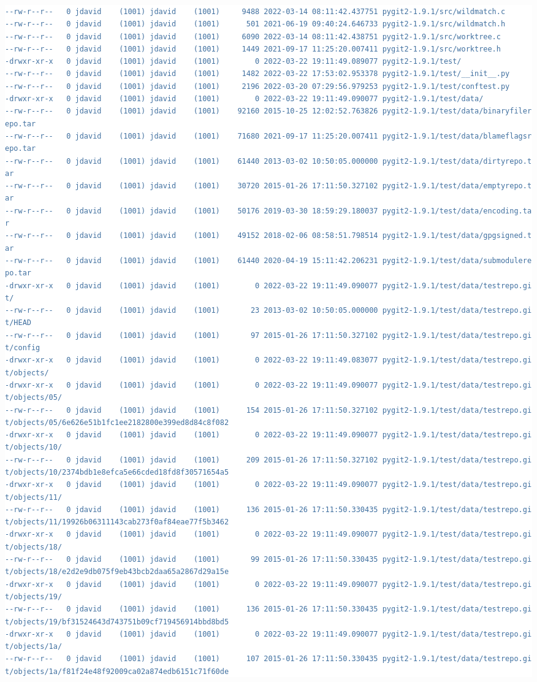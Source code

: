 ```diff
--rw-r--r--   0 jdavid    (1001) jdavid    (1001)     9488 2022-03-14 08:11:42.437751 pygit2-1.9.1/src/wildmatch.c
--rw-r--r--   0 jdavid    (1001) jdavid    (1001)      501 2021-06-19 09:40:24.646733 pygit2-1.9.1/src/wildmatch.h
--rw-r--r--   0 jdavid    (1001) jdavid    (1001)     6090 2022-03-14 08:11:42.438751 pygit2-1.9.1/src/worktree.c
--rw-r--r--   0 jdavid    (1001) jdavid    (1001)     1449 2021-09-17 11:25:20.007411 pygit2-1.9.1/src/worktree.h
-drwxr-xr-x   0 jdavid    (1001) jdavid    (1001)        0 2022-03-22 19:11:49.089077 pygit2-1.9.1/test/
--rw-r--r--   0 jdavid    (1001) jdavid    (1001)     1482 2022-03-22 17:53:02.953378 pygit2-1.9.1/test/__init__.py
--rw-r--r--   0 jdavid    (1001) jdavid    (1001)     2196 2022-03-20 07:29:56.979253 pygit2-1.9.1/test/conftest.py
-drwxr-xr-x   0 jdavid    (1001) jdavid    (1001)        0 2022-03-22 19:11:49.090077 pygit2-1.9.1/test/data/
--rw-r--r--   0 jdavid    (1001) jdavid    (1001)    92160 2015-10-25 12:02:52.763826 pygit2-1.9.1/test/data/binaryfilerepo.tar
--rw-r--r--   0 jdavid    (1001) jdavid    (1001)    71680 2021-09-17 11:25:20.007411 pygit2-1.9.1/test/data/blameflagsrepo.tar
--rw-r--r--   0 jdavid    (1001) jdavid    (1001)    61440 2013-03-02 10:50:05.000000 pygit2-1.9.1/test/data/dirtyrepo.tar
--rw-r--r--   0 jdavid    (1001) jdavid    (1001)    30720 2015-01-26 17:11:50.327102 pygit2-1.9.1/test/data/emptyrepo.tar
--rw-r--r--   0 jdavid    (1001) jdavid    (1001)    50176 2019-03-30 18:59:29.180037 pygit2-1.9.1/test/data/encoding.tar
--rw-r--r--   0 jdavid    (1001) jdavid    (1001)    49152 2018-02-06 08:58:51.798514 pygit2-1.9.1/test/data/gpgsigned.tar
--rw-r--r--   0 jdavid    (1001) jdavid    (1001)    61440 2020-04-19 15:11:42.206231 pygit2-1.9.1/test/data/submodulerepo.tar
-drwxr-xr-x   0 jdavid    (1001) jdavid    (1001)        0 2022-03-22 19:11:49.090077 pygit2-1.9.1/test/data/testrepo.git/
--rw-r--r--   0 jdavid    (1001) jdavid    (1001)       23 2013-03-02 10:50:05.000000 pygit2-1.9.1/test/data/testrepo.git/HEAD
--rw-r--r--   0 jdavid    (1001) jdavid    (1001)       97 2015-01-26 17:11:50.327102 pygit2-1.9.1/test/data/testrepo.git/config
-drwxr-xr-x   0 jdavid    (1001) jdavid    (1001)        0 2022-03-22 19:11:49.083077 pygit2-1.9.1/test/data/testrepo.git/objects/
-drwxr-xr-x   0 jdavid    (1001) jdavid    (1001)        0 2022-03-22 19:11:49.090077 pygit2-1.9.1/test/data/testrepo.git/objects/05/
--rw-r--r--   0 jdavid    (1001) jdavid    (1001)      154 2015-01-26 17:11:50.327102 pygit2-1.9.1/test/data/testrepo.git/objects/05/6e626e51b1fc1ee2182800e399ed8d84c8f082
-drwxr-xr-x   0 jdavid    (1001) jdavid    (1001)        0 2022-03-22 19:11:49.090077 pygit2-1.9.1/test/data/testrepo.git/objects/10/
--rw-r--r--   0 jdavid    (1001) jdavid    (1001)      209 2015-01-26 17:11:50.327102 pygit2-1.9.1/test/data/testrepo.git/objects/10/2374bdb1e8efca5e66cded18fd8f30571654a5
-drwxr-xr-x   0 jdavid    (1001) jdavid    (1001)        0 2022-03-22 19:11:49.090077 pygit2-1.9.1/test/data/testrepo.git/objects/11/
--rw-r--r--   0 jdavid    (1001) jdavid    (1001)      136 2015-01-26 17:11:50.330435 pygit2-1.9.1/test/data/testrepo.git/objects/11/19926b06311143cab273f0af84eae77f5b3462
-drwxr-xr-x   0 jdavid    (1001) jdavid    (1001)        0 2022-03-22 19:11:49.090077 pygit2-1.9.1/test/data/testrepo.git/objects/18/
--rw-r--r--   0 jdavid    (1001) jdavid    (1001)       99 2015-01-26 17:11:50.330435 pygit2-1.9.1/test/data/testrepo.git/objects/18/e2d2e9db075f9eb43bcb2daa65a2867d29a15e
-drwxr-xr-x   0 jdavid    (1001) jdavid    (1001)        0 2022-03-22 19:11:49.090077 pygit2-1.9.1/test/data/testrepo.git/objects/19/
--rw-r--r--   0 jdavid    (1001) jdavid    (1001)      136 2015-01-26 17:11:50.330435 pygit2-1.9.1/test/data/testrepo.git/objects/19/bf31524643d743751b09cf719456914bbd8bd5
-drwxr-xr-x   0 jdavid    (1001) jdavid    (1001)        0 2022-03-22 19:11:49.090077 pygit2-1.9.1/test/data/testrepo.git/objects/1a/
--rw-r--r--   0 jdavid    (1001) jdavid    (1001)      107 2015-01-26 17:11:50.330435 pygit2-1.9.1/test/data/testrepo.git/objects/1a/f81f24e48f92009ca02a874edb6151c71f60de
```